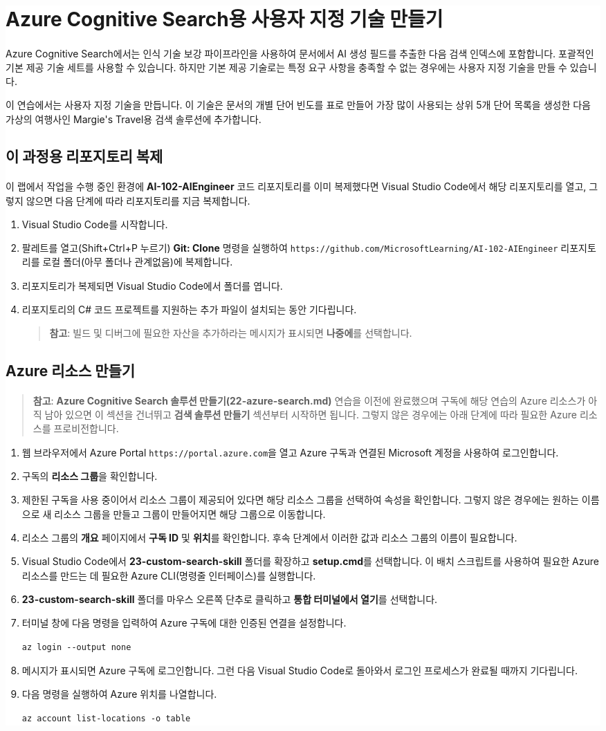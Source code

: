 ﻿---
lab:
    title: 'Azure Cognitive Search용 사용자 지정 기술 만들기'
    module: '모듈 12 - 지식 마이닝 솔루션 만들기'
---

# Azure Cognitive Search용 사용자 지정 기술 만들기

Azure Cognitive Search에서는 인식 기술 보강 파이프라인을 사용하여 문서에서 AI 생성 필드를 추출한 다음 검색 인덱스에 포함합니다. 포괄적인 기본 제공 기술 세트를 사용할 수 있습니다. 하지만 기본 제공 기술로는 특정 요구 사항을 충족할 수 없는 경우에는 사용자 지정 기술을 만들 수 있습니다.

이 연습에서는 사용자 지정 기술을 만듭니다. 이 기술은 문서의 개별 단어 빈도를 표로 만들어 가장 많이 사용되는 상위 5개 단어 목록을 생성한 다음 가상의 여행사인 Margie's Travel용 검색 솔루션에 추가합니다.

## 이 과정용 리포지토리 복제

이 랩에서 작업을 수행 중인 환경에 **AI-102-AIEngineer** 코드 리포지토리를 이미 복제했다면 Visual Studio Code에서 해당 리포지토리를 열고, 그렇지 않으면 다음 단계에 따라 리포지토리를 지금 복제합니다.

1. Visual Studio Code를 시작합니다.
2. 팔레트를 열고(Shift+Ctrl+P 누르기) **Git: Clone** 명령을 실행하여 `https://github.com/MicrosoftLearning/AI-102-AIEngineer` 리포지토리를 로컬 폴더(아무 폴더나 관계없음)에 복제합니다.
3. 리포지토리가 복제되면 Visual Studio Code에서 폴더를 엽니다.
4. 리포지토리의 C# 코드 프로젝트를 지원하는 추가 파일이 설치되는 동안 기다립니다.

    > **참고**: 빌드 및 디버그에 필요한 자산을 추가하라는 메시지가 표시되면 **나중에**를 선택합니다.

## Azure 리소스 만들기

> **참고**: **Azure Cognitive Search 솔루션 만들기(22-azure-search.md)** 연습을 이전에 완료했으며 구독에 해당 연습의 Azure 리소스가 아직 남아 있으면 이 섹션을 건너뛰고 **검색 솔루션 만들기** 섹션부터 시작하면 됩니다. 그렇지 않은 경우에는 아래 단계에 따라 필요한 Azure 리소스를 프로비전합니다.

1. 웹 브라우저에서 Azure Portal `https://portal.azure.com`을 열고 Azure 구독과 연결된 Microsoft 계정을 사용하여 로그인합니다.
2. 구독의 **리소스 그룹**을 확인합니다.
3. 제한된 구독을 사용 중이어서 리소스 그룹이 제공되어 있다면 해당 리소스 그룹을 선택하여 속성을 확인합니다. 그렇지 않은 경우에는 원하는 이름으로 새 리소스 그룹을 만들고 그룹이 만들어지면 해당 그룹으로 이동합니다.
4. 리소스 그룹의 **개요** 페이지에서 **구독 ID** 및 **위치**를 확인합니다. 후속 단계에서 이러한 값과 리소스 그룹의 이름이 필요합니다.
5. Visual Studio Code에서 **23-custom-search-skill** 폴더를 확장하고 **setup.cmd**를 선택합니다. 이 배치 스크립트를 사용하여 필요한 Azure 리소스를 만드는 데 필요한 Azure CLI(명령줄 인터페이스)를 실행합니다.
6. **23-custom-search-skill** 폴더를 마우스 오른쪽 단추로 클릭하고 **통합 터미널에서 열기**를 선택합니다.
7. 터미널 창에 다음 명령을 입력하여 Azure 구독에 대한 인증된 연결을 설정합니다.

    ```
    az login --output none
    ```

8. 메시지가 표시되면 Azure 구독에 로그인합니다. 그런 다음 Visual Studio Code로 돌아와서 로그인 프로세스가 완료될 때까지 기다립니다.
9. 다음 명령을 실행하여 Azure 위치를 나열합니다.

    ```
    az account list-locations -o table
    ```
